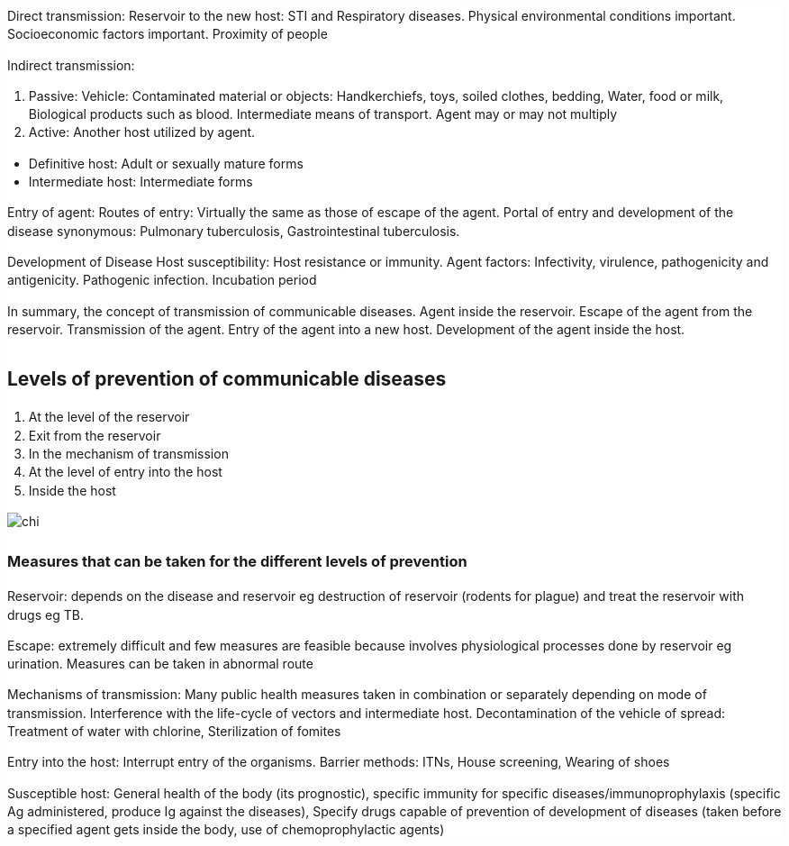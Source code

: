 Direct transmission: Reservoir to the new host: STI and Respiratory diseases. Physical environmental conditions important. Socioeconomic factors important. Proximity of people

Indirect transmission:

1. Passive: Vehicle: Contaminated material or objects: Handkerchiefs, toys, soiled clothes, bedding, Water, food or milk, Biological products such as blood. Intermediate means of transport. Agent may or may not multiply
2. Active: Another host utilized by agent.

- Definitive host: Adult or sexually mature forms
- Intermediate host: Intermediate forms

Entry of agent: Routes of entry: Virtually the same as those of escape of the agent. Portal of entry and development of the disease synonymous: Pulmonary tuberculosis, Gastrointestinal tuberculosis.

Development of Disease Host susceptibility: Host resistance or immunity. Agent factors: Infectivity, virulence, pathogenicity and antigenicity. Pathogenic infection. Incubation period

In summary, the concept of transmission of communicable diseases. Agent inside the reservoir. Escape of the agent from the reservoir. Transmission of the agent. Entry of the agent into a new host. Development of the agent inside the host.

## Levels of prevention of communicable diseases

1. At the level of the reservoir
2. Exit from the reservoir
3. In the mechanism of transmission
4. At the level of entry into the host
5. Inside the host

<div style={{ display: 'flex', justifyContent: 'center' }}>
  <img src="https://i.imgur.com/13PAJp4.png" alt="chi" />
</div>

### Measures that can be taken for the different levels of prevention

Reservoir: depends on the disease and reservoir eg destruction of reservoir (rodents for plague) and treat the reservoir with drugs eg TB.

Escape: extremely difficult and few measures are feasible because involves physiological processes done by reservoir eg urination. Measures can be taken in abnormal route

Mechanisms of transmission: Many public health measures taken in combination or separately depending on mode of transmission. Interference with the life-cycle of vectors and intermediate host. Decontamination of the vehicle of spread: Treatment of water with chlorine, Sterilization of fomites

Entry into the host: Interrupt entry of the organisms. Barrier methods: ITNs, House screening, Wearing of shoes

Susceptible host: General health of the body (its prognostic), specific immunity for specific diseases/immunoprophylaxis (specific Ag administered, produce Ig against the diseases), Specify drugs capable of prevention of development of diseases (taken before a specified agent gets inside the body, use of chemoprophylactic agents)
